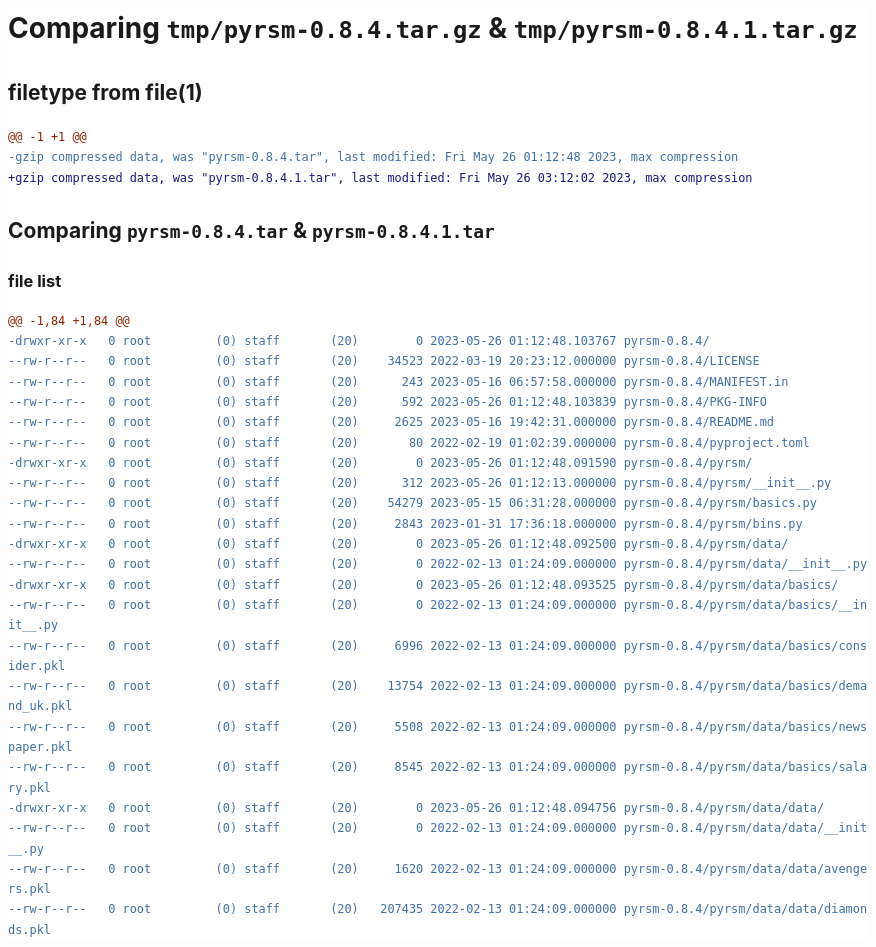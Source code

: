 # Comparing `tmp/pyrsm-0.8.4.tar.gz` & `tmp/pyrsm-0.8.4.1.tar.gz`

## filetype from file(1)

```diff
@@ -1 +1 @@
-gzip compressed data, was "pyrsm-0.8.4.tar", last modified: Fri May 26 01:12:48 2023, max compression
+gzip compressed data, was "pyrsm-0.8.4.1.tar", last modified: Fri May 26 03:12:02 2023, max compression
```

## Comparing `pyrsm-0.8.4.tar` & `pyrsm-0.8.4.1.tar`

### file list

```diff
@@ -1,84 +1,84 @@
-drwxr-xr-x   0 root         (0) staff       (20)        0 2023-05-26 01:12:48.103767 pyrsm-0.8.4/
--rw-r--r--   0 root         (0) staff       (20)    34523 2022-03-19 20:23:12.000000 pyrsm-0.8.4/LICENSE
--rw-r--r--   0 root         (0) staff       (20)      243 2023-05-16 06:57:58.000000 pyrsm-0.8.4/MANIFEST.in
--rw-r--r--   0 root         (0) staff       (20)      592 2023-05-26 01:12:48.103839 pyrsm-0.8.4/PKG-INFO
--rw-r--r--   0 root         (0) staff       (20)     2625 2023-05-16 19:42:31.000000 pyrsm-0.8.4/README.md
--rw-r--r--   0 root         (0) staff       (20)       80 2022-02-19 01:02:39.000000 pyrsm-0.8.4/pyproject.toml
-drwxr-xr-x   0 root         (0) staff       (20)        0 2023-05-26 01:12:48.091590 pyrsm-0.8.4/pyrsm/
--rw-r--r--   0 root         (0) staff       (20)      312 2023-05-26 01:12:13.000000 pyrsm-0.8.4/pyrsm/__init__.py
--rw-r--r--   0 root         (0) staff       (20)    54279 2023-05-15 06:31:28.000000 pyrsm-0.8.4/pyrsm/basics.py
--rw-r--r--   0 root         (0) staff       (20)     2843 2023-01-31 17:36:18.000000 pyrsm-0.8.4/pyrsm/bins.py
-drwxr-xr-x   0 root         (0) staff       (20)        0 2023-05-26 01:12:48.092500 pyrsm-0.8.4/pyrsm/data/
--rw-r--r--   0 root         (0) staff       (20)        0 2022-02-13 01:24:09.000000 pyrsm-0.8.4/pyrsm/data/__init__.py
-drwxr-xr-x   0 root         (0) staff       (20)        0 2023-05-26 01:12:48.093525 pyrsm-0.8.4/pyrsm/data/basics/
--rw-r--r--   0 root         (0) staff       (20)        0 2022-02-13 01:24:09.000000 pyrsm-0.8.4/pyrsm/data/basics/__init__.py
--rw-r--r--   0 root         (0) staff       (20)     6996 2022-02-13 01:24:09.000000 pyrsm-0.8.4/pyrsm/data/basics/consider.pkl
--rw-r--r--   0 root         (0) staff       (20)    13754 2022-02-13 01:24:09.000000 pyrsm-0.8.4/pyrsm/data/basics/demand_uk.pkl
--rw-r--r--   0 root         (0) staff       (20)     5508 2022-02-13 01:24:09.000000 pyrsm-0.8.4/pyrsm/data/basics/newspaper.pkl
--rw-r--r--   0 root         (0) staff       (20)     8545 2022-02-13 01:24:09.000000 pyrsm-0.8.4/pyrsm/data/basics/salary.pkl
-drwxr-xr-x   0 root         (0) staff       (20)        0 2023-05-26 01:12:48.094756 pyrsm-0.8.4/pyrsm/data/data/
--rw-r--r--   0 root         (0) staff       (20)        0 2022-02-13 01:24:09.000000 pyrsm-0.8.4/pyrsm/data/data/__init__.py
--rw-r--r--   0 root         (0) staff       (20)     1620 2022-02-13 01:24:09.000000 pyrsm-0.8.4/pyrsm/data/data/avengers.pkl
--rw-r--r--   0 root         (0) staff       (20)   207435 2022-02-13 01:24:09.000000 pyrsm-0.8.4/pyrsm/data/data/diamonds.pkl
```